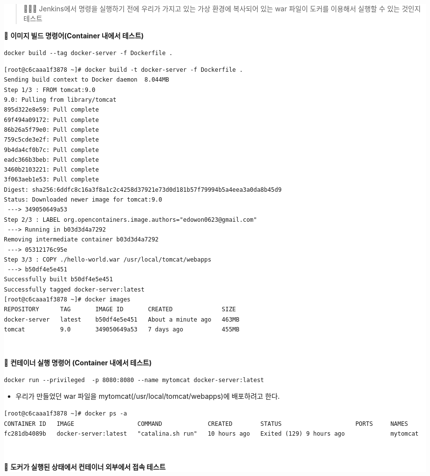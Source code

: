 > 🧑🏻‍🏫 Jenkins에서 명령을 실행하기 전에 우리가 가지고 있는 가상 환경에 복사되어 있는 war 파일이 도커를 이용해서 실행할 수 있는 것인지 테스트<br>

📍 **이미지 빌드 명령어(Container 내에서 테스트)**
```
docker build --tag docker-server -f Dockerfile .
```
```
[root@c6caaa1f3878 ~]# docker build -t docker-server -f Dockerfile .
Sending build context to Docker daemon  8.044MB
Step 1/3 : FROM tomcat:9.0
9.0: Pulling from library/tomcat
895d322e8e59: Pull complete 
69f494a09172: Pull complete 
86b26a5f79e0: Pull complete 
759c5cde3e2f: Pull complete 
9b4da4cf0b7c: Pull complete 
eadc366b3beb: Pull complete 
3460b2103221: Pull complete 
3f063aeb1e53: Pull complete 
Digest: sha256:6ddfc8c16a3f8a1c2c4258d37921e73d0d181b57f79994b5a4eea3a0da8b45d9
Status: Downloaded newer image for tomcat:9.0
 ---> 349050649a53
Step 2/3 : LABEL org.opencontainers.image.authors="edowon0623@gmail.com"
 ---> Running in b03d3d4a7292
Removing intermediate container b03d3d4a7292
 ---> 05312176c95e
Step 3/3 : COPY ./hello-world.war /usr/local/tomcat/webapps
 ---> b50df4e5e451
Successfully built b50df4e5e451
Successfully tagged docker-server:latest
[root@c6caaa1f3878 ~]# docker images
REPOSITORY      TAG       IMAGE ID       CREATED              SIZE
docker-server   latest    b50df4e5e451   About a minute ago   463MB
tomcat          9.0       349050649a53   7 days ago           455MB
```

<br>

📍 **컨테이너 실행 명령어 (Container 내에서 테스트)**
```
docker run --privileged  -p 8080:8080 --name mytomcat docker-server:latest 
```
- 우리가 만들었던 war 파일을 mytomcat(/usr/local/tomcat/webapps)에 배포하려고 한다.
```
[root@c6caaa1f3878 ~]# docker ps -a
CONTAINER ID   IMAGE                  COMMAND             CREATED        STATUS                     PORTS     NAMES
fc281db4089b   docker-server:latest   "catalina.sh run"   10 hours ago   Exited (129) 9 hours ago             mytomcat
```

<br>

📍 **도커가 실행된 상태에서 컨테이너 외부에서 접속 테스트**

